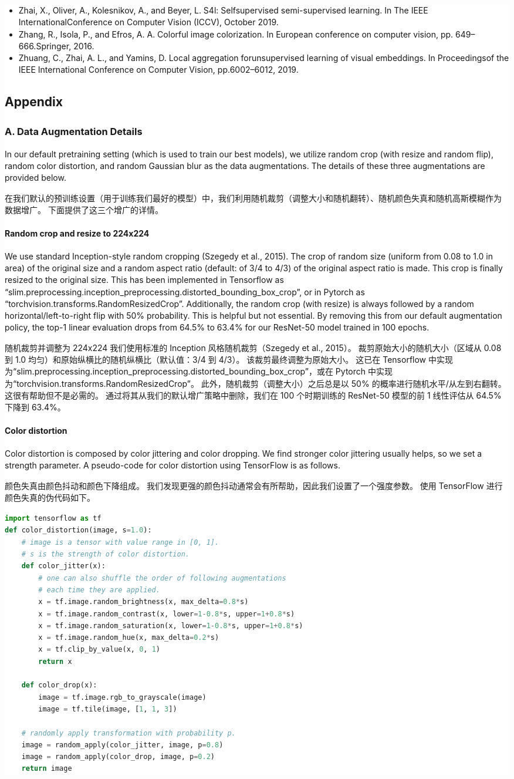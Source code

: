 * Zhai, X., Oliver, A., Kolesnikov, A., and Beyer, L. S4l: Selfsupervised semi-supervised learning. In The IEEE InternationalConference on Computer Vision (ICCV), October 2019.
* Zhang, R., Isola, P., and Efros, A. A. Colorful image colorization. In European conference on computer vision, pp. 649–666.Springer, 2016.
* Zhuang, C., Zhai, A. L., and Yamins, D. Local aggregation forunsupervised learning of visual embeddings. In Proceedingsof the IEEE International Conference on Computer Vision, pp.6002–6012, 2019.

## Appendix
### A. Data Augmentation Details
In our default pretraining setting (which is used to train our best models), we utilize random crop (with resize and random flip), random color distortion, and random Gaussian blur as the data augmentations. The details of these three augmentations are provided below.

在我们默认的预训练设置（用于训练我们最好的模型）中，我们利用随机裁剪（调整大小和随机翻转）、随机颜色失真和随机高斯模糊作为数据增广。 下面提供了这三个增广的详情。

#### Random crop and resize to 224x224 
We use standard Inception-style random cropping (Szegedy et al., 2015). The crop of random size (uniform from 0.08 to 1.0 in area) of the original size and a random aspect ratio (default: of 3/4 to 4/3) of the original aspect ratio is made. This crop is finally resized to the original size. This has been implemented in Tensorflow as “slim.preprocessing.inception_preprocessing.distorted_bounding_box_crop”, or in Pytorch as “torchvision.transforms.RandomResizedCrop”. Additionally, the random crop (with resize) is always followed by a random horizontal/left-to-right flip with 50% probability. This is helpful but not essential. By removing this from our default augmentation policy, the top-1 linear evaluation drops from 64.5% to 63.4% for our ResNet-50 model trained in 100 epochs.

随机裁剪并调整为 224x224 我们使用标准的 Inception 风格随机裁剪（Szegedy et al., 2015）。 裁剪原始大小的随机大小（区域从 0.08 到 1.0 均匀）和原始纵横比的随机纵横比（默认值：3/4 到 4/3）。 该裁剪最终调整为原始大小。 这已在 Tensorflow 中实现为“slim.preprocessing.inception_preprocessing.distorted_bounding_box_crop”，或在 Pytorch 中实现为“torchvision.transforms.RandomResizedCrop”。 此外，随机裁剪（调整大小）之后总是以 50% 的概率进行随机水平/从左到右翻转。 这很有帮助但不是必需的。 通过将其从我们的默认增广策略中删除，我们在 100 个时期训练的 ResNet-50 模型的前 1 线性评估从 64.5% 下降到 63.4%。

#### Color distortion 
Color distortion is composed by color jittering and color dropping. We find stronger color jittering usually helps, so we set a strength parameter. A pseudo-code for color distortion using TensorFlow is as follows. 

颜色失真由颜色抖动和颜色下降组成。 我们发现更强的颜色抖动通常会有所帮助，因此我们设置了一个强度参数。 使用 TensorFlow 进行颜色失真的伪代码如下。


``` python 
import tensorflow as tf
def color_distortion(image, s=1.0):
    # image is a tensor with value range in [0, 1].
    # s is the strength of color distortion.
    def color_jitter(x):
        # one can also shuffle the order of following augmentations
        # each time they are applied.
        x = tf.image.random_brightness(x, max_delta=0.8*s)
        x = tf.image.random_contrast(x, lower=1-0.8*s, upper=1+0.8*s)
        x = tf.image.random_saturation(x, lower=1-0.8*s, upper=1+0.8*s)
        x = tf.image.random_hue(x, max_delta=0.2*s)
        x = tf.clip_by_value(x, 0, 1)
        return x

    def color_drop(x):
        image = tf.image.rgb_to_grayscale(image)
        image = tf.tile(image, [1, 1, 3])

    # randomly apply transformation with probability p.
    image = random_apply(color_jitter, image, p=0.8)
    image = random_apply(color_drop, image, p=0.2)
    return image

```

